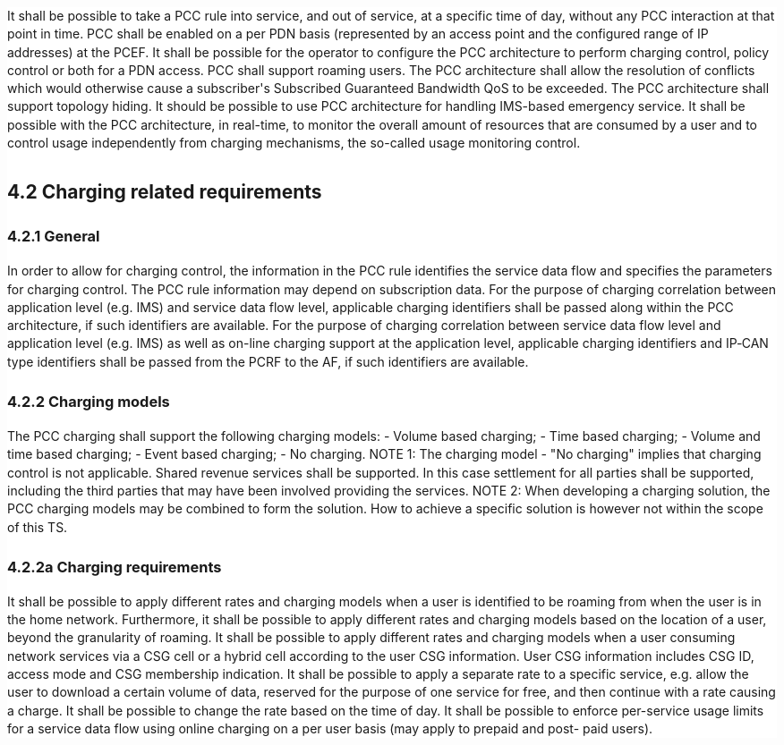 It shall be possible to take a PCC rule into service, and out of service, at a
specific time of day, without any PCC interaction at that point in time.
PCC shall be enabled on a per PDN basis (represented by an access point and
the configured range of IP addresses) at the PCEF. It shall be possible for
the operator to configure the PCC architecture to perform charging control,
policy control or both for a PDN access.
PCC shall support roaming users.
The PCC architecture shall allow the resolution of conflicts which would
otherwise cause a subscriber's Subscribed Guaranteed Bandwidth QoS to be
exceeded.
The PCC architecture shall support topology hiding.
It should be possible to use PCC architecture for handling IMS-based emergency
service.
It shall be possible with the PCC architecture, in real-time, to monitor the
overall amount of resources that are consumed by a user and to control usage
independently from charging mechanisms, the so-called usage monitoring
control.
## 4.2 Charging related requirements
### 4.2.1 General
In order to allow for charging control, the information in the PCC rule
identifies the service data flow and specifies the parameters for charging
control. The PCC rule information may depend on subscription data.
For the purpose of charging correlation between application level (e.g. IMS)
and service data flow level, applicable charging identifiers shall be passed
along within the PCC architecture, if such identifiers are available.
For the purpose of charging correlation between service data flow level and
application level (e.g. IMS) as well as on-line charging support at the
application level, applicable charging identifiers and IP‑CAN type identifiers
shall be passed from the PCRF to the AF, if such identifiers are available.
### 4.2.2 Charging models
The PCC charging shall support the following charging models:
\- Volume based charging;
\- Time based charging;
\- Volume and time based charging;
\- Event based charging;
\- No charging.
NOTE 1: The charging model - \"No charging\" implies that charging control is
not applicable.
Shared revenue services shall be supported. In this case settlement for all
parties shall be supported, including the third parties that may have been
involved providing the services.
NOTE 2: When developing a charging solution, the PCC charging models may be
combined to form the solution. How to achieve a specific solution is however
not within the scope of this TS.
### 4.2.2a Charging requirements
It shall be possible to apply different rates and charging models when a user
is identified to be roaming from when the user is in the home network.
Furthermore, it shall be possible to apply different rates and charging models
based on the location of a user, beyond the granularity of roaming.
It shall be possible to apply different rates and charging models when a user
consuming network services via a CSG cell or a hybrid cell according to the
user CSG information. User CSG information includes CSG ID, access mode and
CSG membership indication.
It shall be possible to apply a separate rate to a specific service, e.g.
allow the user to download a certain volume of data, reserved for the purpose
of one service for free, and then continue with a rate causing a charge.
It shall be possible to change the rate based on the time of day.
It shall be possible to enforce per-service usage limits for a service data
flow using online charging on a per user basis (may apply to prepaid and post-
paid users).